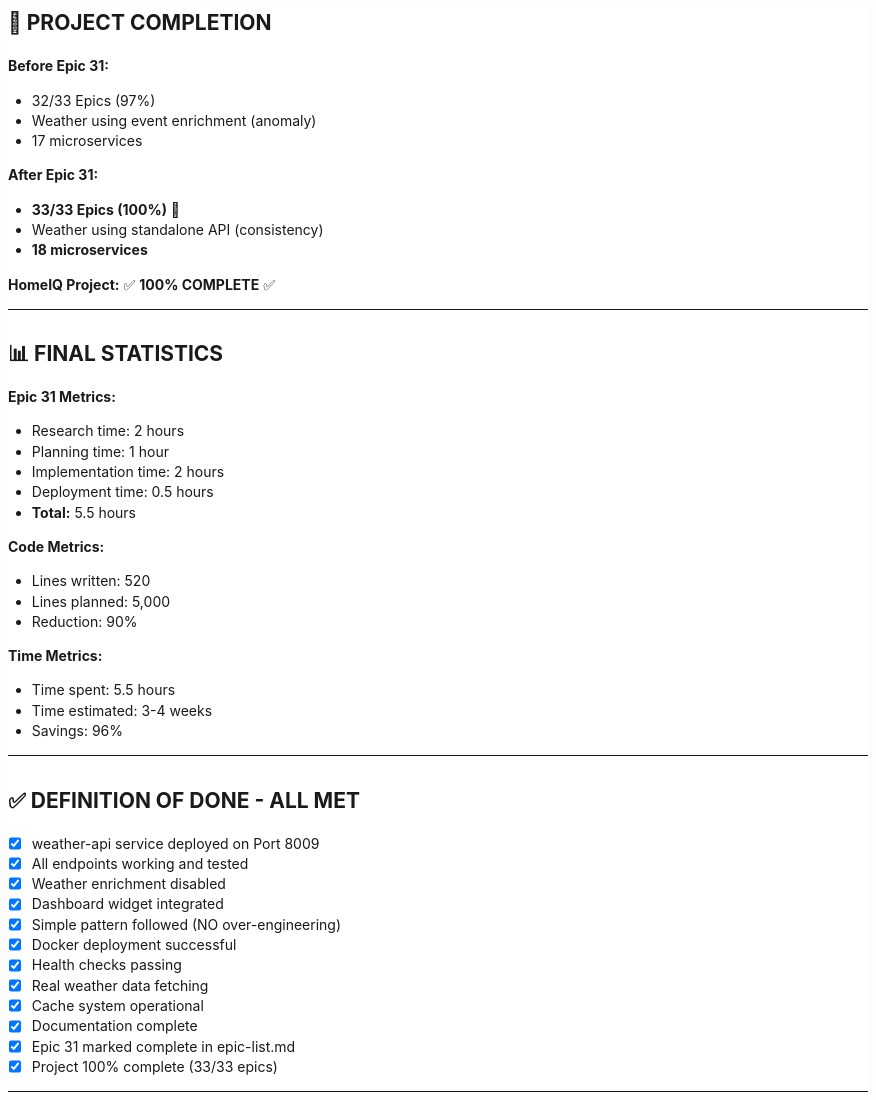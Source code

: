
## 🎉 PROJECT COMPLETION

**Before Epic 31:**
- 32/33 Epics (97%)
- Weather using event enrichment (anomaly)
- 17 microservices

**After Epic 31:**
- **33/33 Epics (100%)** 🎉
- Weather using standalone API (consistency)
- **18 microservices**

**HomeIQ Project:** ✅ **100% COMPLETE** ✅

---

## 📊 FINAL STATISTICS

**Epic 31 Metrics:**
- Research time: 2 hours
- Planning time: 1 hour
- Implementation time: 2 hours
- Deployment time: 0.5 hours
- **Total:** 5.5 hours

**Code Metrics:**
- Lines written: 520
- Lines planned: 5,000
- Reduction: 90%

**Time Metrics:**
- Time spent: 5.5 hours
- Time estimated: 3-4 weeks
- Savings: 96%

---

## ✅ DEFINITION OF DONE - ALL MET

- [x] weather-api service deployed on Port 8009
- [x] All endpoints working and tested
- [x] Weather enrichment disabled
- [x] Dashboard widget integrated
- [x] Simple pattern followed (NO over-engineering)
- [x] Docker deployment successful
- [x] Health checks passing
- [x] Real weather data fetching
- [x] Cache system operational
- [x] Documentation complete
- [x] Epic 31 marked complete in epic-list.md
- [x] Project 100% complete (33/33 epics)

---